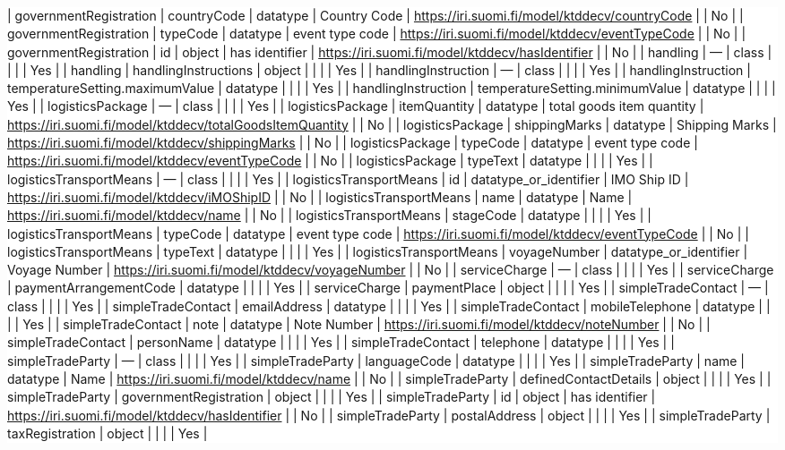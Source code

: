| governmentRegistration | countryCode | datatype | Country Code | https://iri.suomi.fi/model/ktddecv/countryCode |  | No |
| governmentRegistration | typeCode | datatype | event type code | https://iri.suomi.fi/model/ktddecv/eventTypeCode |  | No |
| governmentRegistration | id | object | has identifier | https://iri.suomi.fi/model/ktddecv/hasIdentifier |  | No |
| handling | — | class |  |  |  | Yes |
| handling | handlingInstructions | object |  |  |  | Yes |
| handlingInstruction | — | class |  |  |  | Yes |
| handlingInstruction | temperatureSetting.maximumValue | datatype |  |  |  | Yes |
| handlingInstruction | temperatureSetting.minimumValue | datatype |  |  |  | Yes |
| logisticsPackage | — | class |  |  |  | Yes |
| logisticsPackage | itemQuantity | datatype | total goods item quantity | https://iri.suomi.fi/model/ktddecv/totalGoodsItemQuantity |  | No |
| logisticsPackage | shippingMarks | datatype | Shipping Marks | https://iri.suomi.fi/model/ktddecv/shippingMarks |  | No |
| logisticsPackage | typeCode | datatype | event type code | https://iri.suomi.fi/model/ktddecv/eventTypeCode |  | No |
| logisticsPackage | typeText | datatype |  |  |  | Yes |
| logisticsTransportMeans | — | class |  |  |  | Yes |
| logisticsTransportMeans | id | datatype_or_identifier | IMO Ship ID | https://iri.suomi.fi/model/ktddecv/iMOShipID |  | No |
| logisticsTransportMeans | name | datatype | Name | https://iri.suomi.fi/model/ktddecv/name |  | No |
| logisticsTransportMeans | stageCode | datatype |  |  |  | Yes |
| logisticsTransportMeans | typeCode | datatype | event type code | https://iri.suomi.fi/model/ktddecv/eventTypeCode |  | No |
| logisticsTransportMeans | typeText | datatype |  |  |  | Yes |
| logisticsTransportMeans | voyageNumber | datatype_or_identifier | Voyage Number | https://iri.suomi.fi/model/ktddecv/voyageNumber |  | No |
| serviceCharge | — | class |  |  |  | Yes |
| serviceCharge | paymentArrangementCode | datatype |  |  |  | Yes |
| serviceCharge | paymentPlace | object |  |  |  | Yes |
| simpleTradeContact | — | class |  |  |  | Yes |
| simpleTradeContact | emailAddress | datatype |  |  |  | Yes |
| simpleTradeContact | mobileTelephone | datatype |  |  |  | Yes |
| simpleTradeContact | note | datatype | Note Number | https://iri.suomi.fi/model/ktddecv/noteNumber |  | No |
| simpleTradeContact | personName | datatype |  |  |  | Yes |
| simpleTradeContact | telephone | datatype |  |  |  | Yes |
| simpleTradeParty | — | class |  |  |  | Yes |
| simpleTradeParty | languageCode | datatype |  |  |  | Yes |
| simpleTradeParty | name | datatype | Name | https://iri.suomi.fi/model/ktddecv/name |  | No |
| simpleTradeParty | definedContactDetails | object |  |  |  | Yes |
| simpleTradeParty | governmentRegistration | object |  |  |  | Yes |
| simpleTradeParty | id | object | has identifier | https://iri.suomi.fi/model/ktddecv/hasIdentifier |  | No |
| simpleTradeParty | postalAddress | object |  |  |  | Yes |
| simpleTradeParty | taxRegistration | object |  |  |  | Yes |